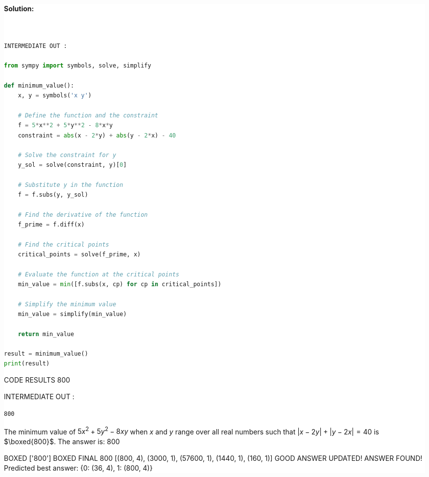 **Solution:** 


```python


INTERMEDIATE OUT :

from sympy import symbols, solve, simplify

def minimum_value():
    x, y = symbols('x y')

    # Define the function and the constraint
    f = 5*x**2 + 5*y**2 - 8*x*y
    constraint = abs(x - 2*y) + abs(y - 2*x) - 40

    # Solve the constraint for y
    y_sol = solve(constraint, y)[0]

    # Substitute y in the function
    f = f.subs(y, y_sol)

    # Find the derivative of the function
    f_prime = f.diff(x)

    # Find the critical points
    critical_points = solve(f_prime, x)

    # Evaluate the function at the critical points
    min_value = min([f.subs(x, cp) for cp in critical_points])

    # Simplify the minimum value
    min_value = simplify(min_value)

    return min_value

result = minimum_value()
print(result)
```

CODE RESULTS 800

INTERMEDIATE OUT :
```output
800
```
The minimum value of $5x^2+5y^2-8xy$ when $x$ and $y$ range over all real numbers such that $|x-2y| + |y-2x| = 40$ is $\boxed{800}$.
The answer is: $800$

BOXED ['800']
BOXED FINAL 800
[(800, 4), (3000, 1), (57600, 1), (1440, 1), (160, 1)]
GOOD ANSWER UPDATED!
ANSWER FOUND!
Predicted best answer: {0: (36, 4), 1: (800, 4)}
